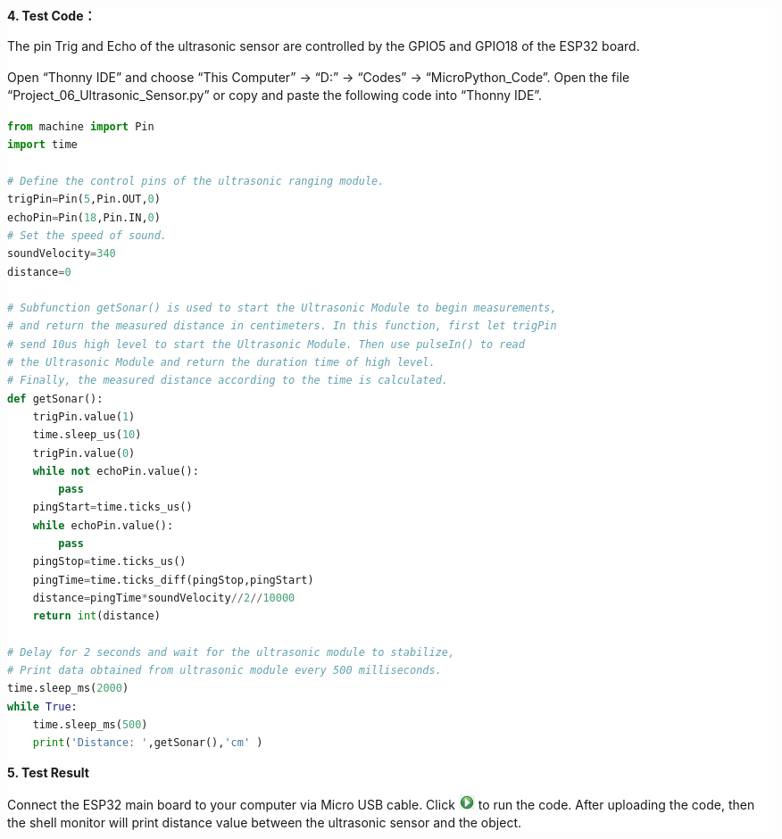  **4. Test Code：**

The pin Trig and Echo of the ultrasonic sensor are controlled by the GPIO5 and GPIO18 of the ESP32 board.

Open “Thonny IDE” and choose “This Computer” → “D:” → “Codes” → “MicroPython_Code”. Open the file “Project_06_Ultrasonic_Sensor.py” or copy and paste the following code into “Thonny IDE”.

```python
from machine import Pin
import time

# Define the control pins of the ultrasonic ranging module.  
trigPin=Pin(5,Pin.OUT,0)
echoPin=Pin(18,Pin.IN,0)
# Set the speed of sound.
soundVelocity=340
distance=0

# Subfunction getSonar() is used to start the Ultrasonic Module to begin measurements,
# and return the measured distance in centimeters. In this function, first let trigPin
# send 10us high level to start the Ultrasonic Module. Then use pulseIn() to read
# the Ultrasonic Module and return the duration time of high level.
# Finally, the measured distance according to the time is calculated.
def getSonar():
    trigPin.value(1)
    time.sleep_us(10)
    trigPin.value(0)
    while not echoPin.value():
        pass
    pingStart=time.ticks_us()
    while echoPin.value():
        pass
    pingStop=time.ticks_us()
    pingTime=time.ticks_diff(pingStop,pingStart)
    distance=pingTime*soundVelocity//2//10000
    return int(distance)

# Delay for 2 seconds and wait for the ultrasonic module to stabilize,
# Print data obtained from ultrasonic module every 500 milliseconds.
time.sleep_ms(2000)
while True:
    time.sleep_ms(500)
    print('Distance: ',getSonar(),'cm' )
```

 **5. Test Result**

Connect the ESP32 main board to your computer via Micro USB cable. Click ![Img](./media/img-20241226133629.png) to run the code. After uploading the code, then the shell monitor will print distance value between the ultrasonic sensor and the object.


